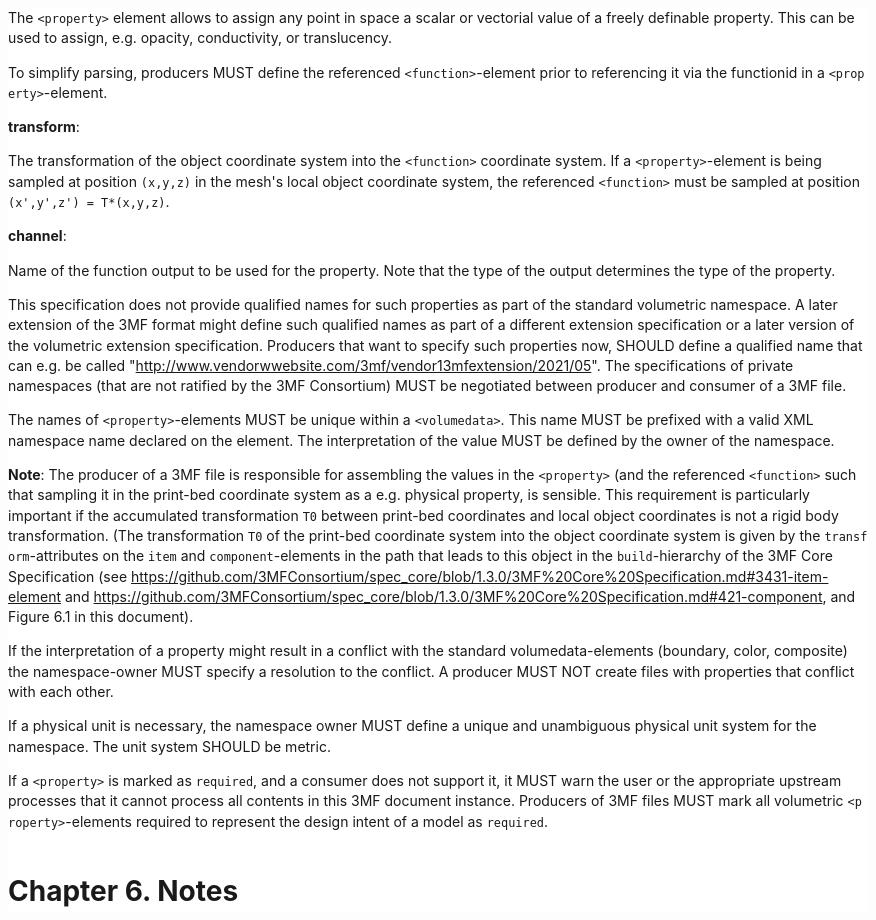 The `<property>` element allows to assign any point in space a scalar or vectorial value of a freely definable property. This can be used to assign, e.g. opacity, conductivity, or translucency.

To simplify parsing, producers MUST define the referenced `<function>`-element prior to referencing it via the functionid in a `<property>`-element.

**transform**:

The transformation of the object coordinate system into the `<function>` coordinate system.
If a `<property>`-element is being sampled at position `(x,y,z)` in the mesh's local object coordinate system, the referenced `<function>` must be sampled at position `(x',y',z') = T*(x,y,z)`.

**channel**:

Name of the function output to be used for the property. Note that the type of the output determines the type of the property.

This specification does not provide qualified names for such properties as part of the standard volumetric namespace.
A later extension of the 3MF format might define such qualified names as part of a different extension specification or a later version of the volumetric extension specification. Producers that want to specify such properties now, SHOULD define a qualified name that can e.g. be called "<http://www.vendorwwebsite.com/3mf/vendor13mfextension/2021/05>".
The specifications of private namespaces (that are not ratified by the 3MF Consortium) MUST be negotiated between producer and consumer of a 3MF file.

The names of `<property>`-elements MUST be unique within a `<volumedata>`. This name MUST be prefixed with a valid XML namespace name declared on the <model> element.
The interpretation of the value MUST be defined by the owner of the namespace.
 
**Note**:
The producer of a 3MF file is responsible for assembling the values in the `<property>` (and the referenced `<function>` such that sampling it in the print-bed coordinate system as a e.g. physical property, is sensible. This requirement is particularly important if the accumulated transformation `T0` between print-bed coordinates and local object coordinates is not a rigid body transformation.
(The transformation `T0` of the print-bed coordinate system into the object coordinate system is given by the `transform`-attributes on the `item` and `component`-elements in the path that leads to this object in the `build`-hierarchy of the 3MF Core Specification (see <https://github.com/3MFConsortium/spec_core/blob/1.3.0/3MF%20Core%20Specification.md#3431-item-element> and <https://github.com/3MFConsortium/spec_core/blob/1.3.0/3MF%20Core%20Specification.md#421-component>, and Figure 6.1 in this document).

If the interpretation of a property might result in a conflict with the standard volumedata-elements (boundary, color, composite) the namespace-owner MUST specify a resolution to the conflict. A producer MUST NOT create files with properties that conflict with each other.

If a physical unit is necessary, the namespace owner MUST define a unique and unambiguous physical unit system for the namespace. The unit system SHOULD be metric.

If a `<property>` is marked as `required`, and a consumer does not support it, it MUST warn the user or the appropriate upstream processes that it cannot process all contents in this 3MF document instance.
Producers of 3MF files MUST mark all volumetric `<property>`-elements required to represent the design intent of a model as `required`.

# Chapter 6. Notes
